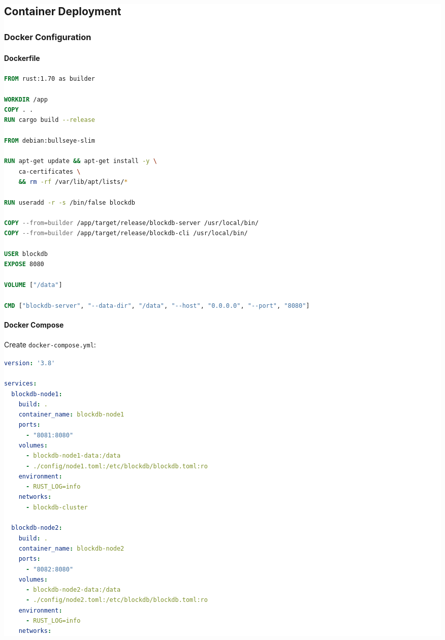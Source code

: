 ## Container Deployment

### Docker Configuration

#### Dockerfile

```dockerfile
FROM rust:1.70 as builder

WORKDIR /app
COPY . .
RUN cargo build --release

FROM debian:bullseye-slim

RUN apt-get update && apt-get install -y \
    ca-certificates \
    && rm -rf /var/lib/apt/lists/*

RUN useradd -r -s /bin/false blockdb

COPY --from=builder /app/target/release/blockdb-server /usr/local/bin/
COPY --from=builder /app/target/release/blockdb-cli /usr/local/bin/

USER blockdb
EXPOSE 8080

VOLUME ["/data"]

CMD ["blockdb-server", "--data-dir", "/data", "--host", "0.0.0.0", "--port", "8080"]
```

#### Docker Compose

Create `docker-compose.yml`:

```yaml
version: '3.8'

services:
  blockdb-node1:
    build: .
    container_name: blockdb-node1
    ports:
      - "8081:8080"
    volumes:
      - blockdb-node1-data:/data
      - ./config/node1.toml:/etc/blockdb/blockdb.toml:ro
    environment:
      - RUST_LOG=info
    networks:
      - blockdb-cluster

  blockdb-node2:
    build: .
    container_name: blockdb-node2
    ports:
      - "8082:8080"
    volumes:
      - blockdb-node2-data:/data
      - ./config/node2.toml:/etc/blockdb/blockdb.toml:ro
    environment:
      - RUST_LOG=info
    networks:
```